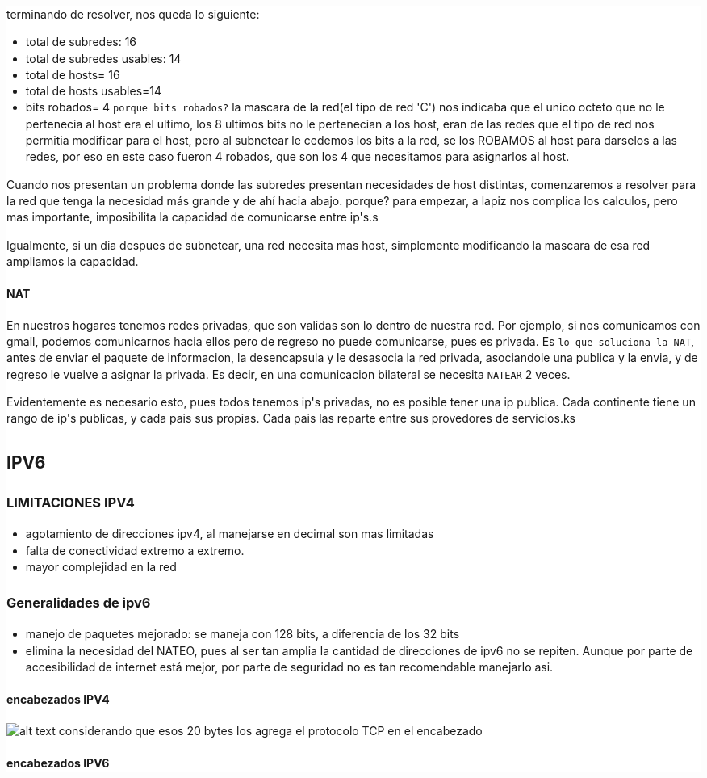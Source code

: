 terminando de resolver, nos queda lo siguiente:
- total de subredes: 16
- total de subredes usables: 14
- total de hosts= 16
- total de hosts usables=14
- bits robados= 4
`porque bits robados?` la mascara de la red(el tipo de red 'C') nos indicaba que el unico octeto que no le pertenecia al host era el ultimo, los 8 ultimos bits no le pertenecian a los host, eran de las redes que el tipo de red nos permitia modificar para el host, pero al subnetear le cedemos los bits a la red, se los ROBAMOS al host para darselos a las redes, por eso en este caso fueron 4 robados, que son los 4 que necesitamos para asignarlos al host.

Cuando nos presentan un problema donde las subredes presentan necesidades de host distintas, comenzaremos a resolver para la red que tenga la necesidad más grande  y de ahí hacia abajo. porque? para empezar, a lapiz nos complica los calculos, pero mas importante, imposibilita la capacidad de comunicarse entre ip's.s

Igualmente, si un dia despues de subnetear, una red necesita mas host, simplemente modificando la mascara de esa red ampliamos la capacidad.

#### NAT
En nuestros hogares tenemos redes privadas, que son validas son lo dentro de nuestra red. Por ejemplo, si nos comunicamos con gmail, podemos comunicarnos hacia ellos pero de regreso no puede comunicarse, pues es privada. Es `lo que soluciona la NAT`, antes de enviar el paquete de informacion, la desencapsula y le desasocia la red privada, asociandole una publica y la envia, y de regreso le vuelve a asignar la privada. Es decir, en una comunicacion bilateral se necesita `NATEAR` 2 veces. 

Evidentemente es necesario esto, pues todos tenemos ip's privadas, no es posible tener una ip publica. Cada continente tiene un rango de ip's publicas, y cada pais sus propias. Cada pais las reparte entre sus provedores de servicios.ks
## IPV6
### LIMITACIONES IPV4
- agotamiento de direcciones ipv4, al manejarse en decimal son mas limitadas
- falta de conectividad extremo a extremo.
- mayor complejidad en la red
### Generalidades de ipv6
- manejo de paquetes mejorado: se maneja con 128 bits, a diferencia de los 32 bits
- elimina la necesidad del NATEO, pues al ser tan amplia la cantidad de direcciones de ipv6 no se repiten. Aunque por parte de accesibilidad de internet está mejor, por parte de seguridad no es tan recomendable manejarlo asi.

#### encabezados IPV4
![alt text](/6to/Redes/imagenes/Encabezado%20ipv4.png.png)
considerando que esos 20 bytes los agrega el protocolo TCP en el encabezado
#### encabezados IPV6